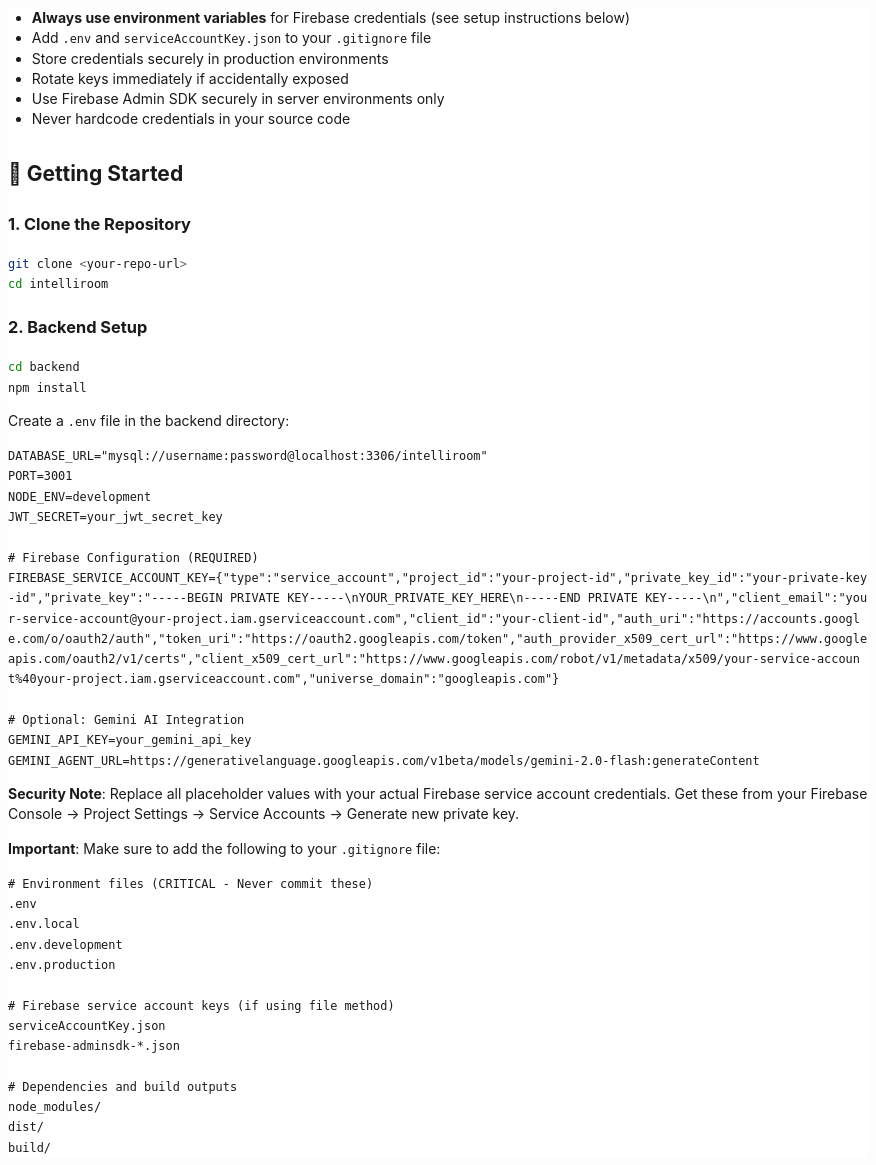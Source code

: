 - **Always use environment variables** for Firebase credentials (see setup instructions below)
- Add `.env` and `serviceAccountKey.json` to your `.gitignore` file
- Store credentials securely in production environments
- Rotate keys immediately if accidentally exposed
- Use Firebase Admin SDK securely in server environments only
- Never hardcode credentials in your source code

## 🚀 Getting Started

### 1. Clone the Repository

```bash
git clone <your-repo-url>
cd intelliroom
```

### 2. Backend Setup

```bash
cd backend
npm install
```

Create a `.env` file in the backend directory:

```env
DATABASE_URL="mysql://username:password@localhost:3306/intelliroom"
PORT=3001
NODE_ENV=development
JWT_SECRET=your_jwt_secret_key

# Firebase Configuration (REQUIRED)
FIREBASE_SERVICE_ACCOUNT_KEY={"type":"service_account","project_id":"your-project-id","private_key_id":"your-private-key-id","private_key":"-----BEGIN PRIVATE KEY-----\nYOUR_PRIVATE_KEY_HERE\n-----END PRIVATE KEY-----\n","client_email":"your-service-account@your-project.iam.gserviceaccount.com","client_id":"your-client-id","auth_uri":"https://accounts.google.com/o/oauth2/auth","token_uri":"https://oauth2.googleapis.com/token","auth_provider_x509_cert_url":"https://www.googleapis.com/oauth2/v1/certs","client_x509_cert_url":"https://www.googleapis.com/robot/v1/metadata/x509/your-service-account%40your-project.iam.gserviceaccount.com","universe_domain":"googleapis.com"}

# Optional: Gemini AI Integration
GEMINI_API_KEY=your_gemini_api_key
GEMINI_AGENT_URL=https://generativelanguage.googleapis.com/v1beta/models/gemini-2.0-flash:generateContent
```

**Security Note**: Replace all placeholder values with your actual Firebase service account credentials. Get these from your Firebase Console → Project Settings → Service Accounts → Generate new private key.

**Important**: Make sure to add the following to your `.gitignore` file:

```gitignore
# Environment files (CRITICAL - Never commit these)
.env
.env.local
.env.development
.env.production

# Firebase service account keys (if using file method)
serviceAccountKey.json
firebase-adminsdk-*.json

# Dependencies and build outputs
node_modules/
dist/
build/
```